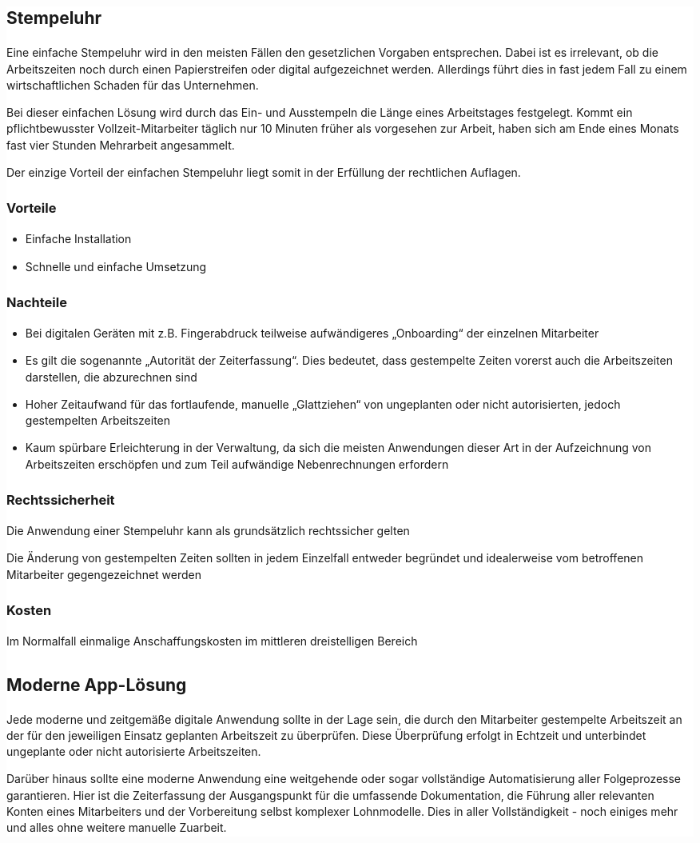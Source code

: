 ## Stempeluhr

Eine einfache Stempeluhr wird in den meisten Fällen den gesetzlichen Vorgaben entsprechen. Dabei ist es irrelevant, ob die Arbeitszeiten noch durch einen Papierstreifen oder digital aufgezeichnet werden. Allerdings führt dies in fast jedem Fall zu einem wirtschaftlichen Schaden für das Unternehmen.

Bei dieser einfachen Lösung wird durch das Ein- und Ausstempeln die Länge eines Arbeitstages festgelegt. Kommt ein pflichtbewusster Vollzeit-Mitarbeiter täglich nur 10 Minuten früher als vorgesehen zur Arbeit, haben sich am Ende eines Monats fast vier Stunden Mehrarbeit angesammelt.

Der einzige Vorteil der einfachen Stempeluhr liegt somit in der Erfüllung der rechtlichen Auflagen.


### Vorteile

- Einfache Installation

- Schnelle und einfache Umsetzung



### Nachteile

- Bei digitalen Geräten mit z.B. Fingerabdruck teilweise aufwändigeres „Onboarding“ der einzelnen Mitarbeiter

- Es gilt die sogenannte „Autorität der Zeiterfassung“. Dies bedeutet, dass gestempelte Zeiten vorerst auch die Arbeitszeiten darstellen, die abzurechnen sind

- Hoher Zeitaufwand für das fortlaufende, manuelle „Glattziehen“ von ungeplanten oder nicht autorisierten, jedoch gestempelten Arbeitszeiten

- Kaum spürbare Erleichterung in der Verwaltung, da sich die meisten Anwendungen dieser Art in der Aufzeichnung von Arbeitszeiten erschöpfen und zum Teil aufwändige Nebenrechnungen erfordern



### Rechtssicherheit

Die Anwendung einer Stempeluhr kann als grundsätzlich rechtssicher gelten

Die Änderung von gestempelten Zeiten sollten in jedem Einzelfall entweder begründet und idealerweise vom betroffenen Mitarbeiter gegengezeichnet werden

### Kosten

Im Normalfall einmalige Anschaffungskosten im mittleren dreistelligen Bereich

## Moderne App-Lösung

Jede moderne und zeitgemäße digitale Anwendung sollte in der Lage sein, die durch den Mitarbeiter gestempelte Arbeitszeit an der für den jeweiligen Einsatz geplanten Arbeitszeit zu überprüfen. Diese Überprüfung erfolgt in Echtzeit und unterbindet ungeplante oder nicht autorisierte Arbeitszeiten.

Darüber hinaus sollte eine moderne Anwendung eine weitgehende oder sogar vollständige Automatisierung aller Folgeprozesse garantieren. Hier ist die Zeiterfassung der Ausgangspunkt für die umfassende Dokumentation, die Führung aller relevanten Konten eines Mitarbeiters und der Vorbereitung selbst komplexer Lohnmodelle. Dies in aller Vollständigkeit - noch einiges mehr und alles ohne weitere manuelle Zuarbeit.
